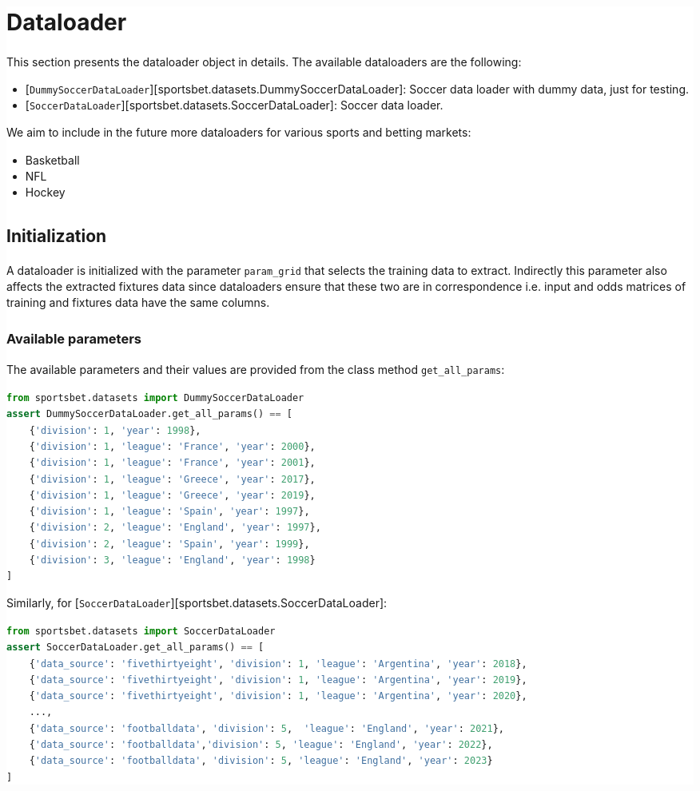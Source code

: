 [ParameterGrid]: <https://scikit-learn.org/stable/modules/generated/sklearn.model_selection.ParameterGrid.html>
[FiveThirtyEight]: <https://github.com/fivethirtyeight/data/tree/master/soccer-spi>
[pandas DataFrame]: <https://pandas.pydata.org/docs/reference/api/pandas.DataFrame.html>
[pandas DateTimeIndex]: <https://pandas.pydata.org/docs/reference/api/pandas.DatetimeIndex.html>

# Dataloader

This section presents the dataloader object in details. The available dataloaders are the following:

- [`DummySoccerDataLoader`][sportsbet.datasets.DummySoccerDataLoader]: Soccer data loader with dummy data, just for testing.
- [`SoccerDataLoader`][sportsbet.datasets.SoccerDataLoader]: Soccer data loader.

We aim to include in the future more dataloaders for various sports and betting markets:

- Basketball
- NFL
- Hockey

## Initialization

A dataloader is initialized with the parameter `param_grid` that selects the training data to extract. Indirectly this parameter
also affects the extracted fixtures data since dataloaders ensure that these two are in correspondence i.e. input and odds
matrices of training and fixtures data have the same columns.

### Available parameters

The available parameters and their values are provided from the class method `get_all_params`:

```python
from sportsbet.datasets import DummySoccerDataLoader
assert DummySoccerDataLoader.get_all_params() == [
    {'division': 1, 'year': 1998},
    {'division': 1, 'league': 'France', 'year': 2000},
    {'division': 1, 'league': 'France', 'year': 2001},
    {'division': 1, 'league': 'Greece', 'year': 2017},
    {'division': 1, 'league': 'Greece', 'year': 2019},
    {'division': 1, 'league': 'Spain', 'year': 1997},
    {'division': 2, 'league': 'England', 'year': 1997},
    {'division': 2, 'league': 'Spain', 'year': 1999},
    {'division': 3, 'league': 'England', 'year': 1998}
]
```

Similarly, for [`SoccerDataLoader`][sportsbet.datasets.SoccerDataLoader]:

```python
from sportsbet.datasets import SoccerDataLoader
assert SoccerDataLoader.get_all_params() == [
    {'data_source': 'fivethirtyeight', 'division': 1, 'league': 'Argentina', 'year': 2018},
    {'data_source': 'fivethirtyeight', 'division': 1, 'league': 'Argentina', 'year': 2019},
    {'data_source': 'fivethirtyeight', 'division': 1, 'league': 'Argentina', 'year': 2020},
    ...,
    {'data_source': 'footballdata', 'division': 5,  'league': 'England', 'year': 2021},
    {'data_source': 'footballdata','division': 5, 'league': 'England', 'year': 2022},
    {'data_source': 'footballdata', 'division': 5, 'league': 'England', 'year': 2023}
]
```
